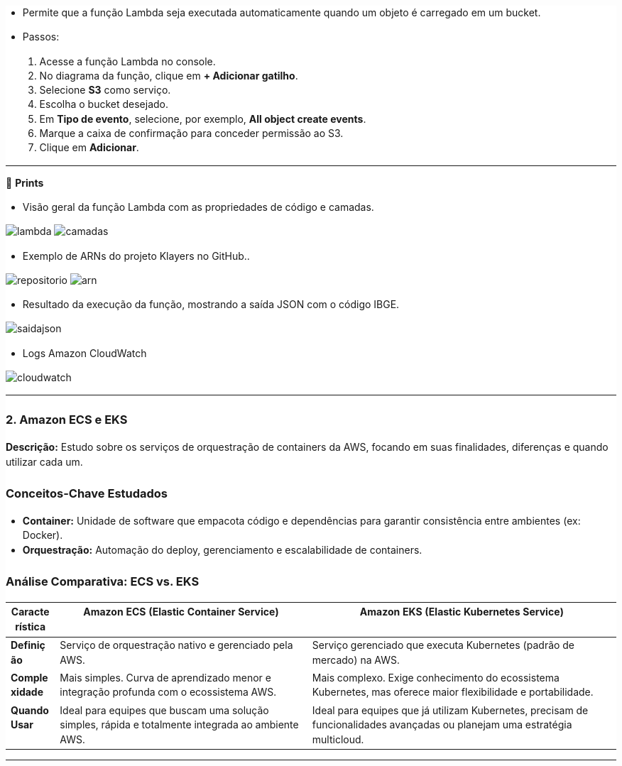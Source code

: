 * Permite que a função Lambda seja executada automaticamente quando um objeto é carregado em um bucket.
* Passos:

  1. Acesse a função Lambda no console.
  2. No diagrama da função, clique em **+ Adicionar gatilho**.
  3. Selecione **S3** como serviço.
  4. Escolha o bucket desejado.
  5. Em **Tipo de evento**, selecione, por exemplo, **All object create events**.
  6. Marque a caixa de confirmação para conceder permissão ao S3.
  7. Clique em **Adicionar**.

---

📸 **Prints**

* Visão geral da função Lambda com as propriedades de código e camadas.
<img width="1916" height="936" alt="lambda" src="https://github.com/user-attachments/assets/81f4614e-b429-4116-9921-77830d22eb89" />

<img width="1920" height="1080" alt="camadas" src="https://github.com/user-attachments/assets/3974ad48-9a52-4bf1-b95c-ce78ae0e5756" />

* Exemplo de ARNs do projeto Klayers no GitHub..
<img width="1920" height="1080" alt="repositorio" src="https://github.com/user-attachments/assets/43ccd139-a312-4bea-88fd-367f58721f9f" />
<img width="1913" height="986" alt="arn" src="https://github.com/user-attachments/assets/dd343c97-9019-4cf9-ae4a-c9548d9ee69b" />

* Resultado da execução da função, mostrando a saída JSON com o código IBGE.
<img width="1920" height="1024" alt="saidajson" src="https://github.com/user-attachments/assets/1cda86ca-b1fd-4655-a2b0-b32d7ee52cdb" />

* Logs Amazon CloudWatch
 <img width="1920" height="1080" alt="cloudwatch" src="https://github.com/user-attachments/assets/2f6f526a-2243-44cd-beba-d05f209ece2d" />

---

### 2. Amazon ECS e EKS

**Descrição:** Estudo sobre os serviços de orquestração de containers da AWS, focando em suas finalidades, diferenças e quando utilizar cada um.

### Conceitos-Chave Estudados

- **Container:** Unidade de software que empacota código e dependências para garantir consistência entre ambientes (ex: Docker).  
- **Orquestração:** Automação do deploy, gerenciamento e escalabilidade de containers.  

### Análise Comparativa: ECS vs. EKS

| Característica | Amazon ECS (Elastic Container Service) | Amazon EKS (Elastic Kubernetes Service) |
|----------------|-----------------------------------------|------------------------------------------|
| **Definição**  | Serviço de orquestração nativo e gerenciado pela AWS. | Serviço gerenciado que executa Kubernetes (padrão de mercado) na AWS. |
| **Complexidade** | Mais simples. Curva de aprendizado menor e integração profunda com o ecossistema AWS. | Mais complexo. Exige conhecimento do ecossistema Kubernetes, mas oferece maior flexibilidade e portabilidade. |
| **Quando Usar** | Ideal para equipes que buscam uma solução simples, rápida e totalmente integrada ao ambiente AWS. | Ideal para equipes que já utilizam Kubernetes, precisam de funcionalidades avançadas ou planejam uma estratégia multicloud. |

---